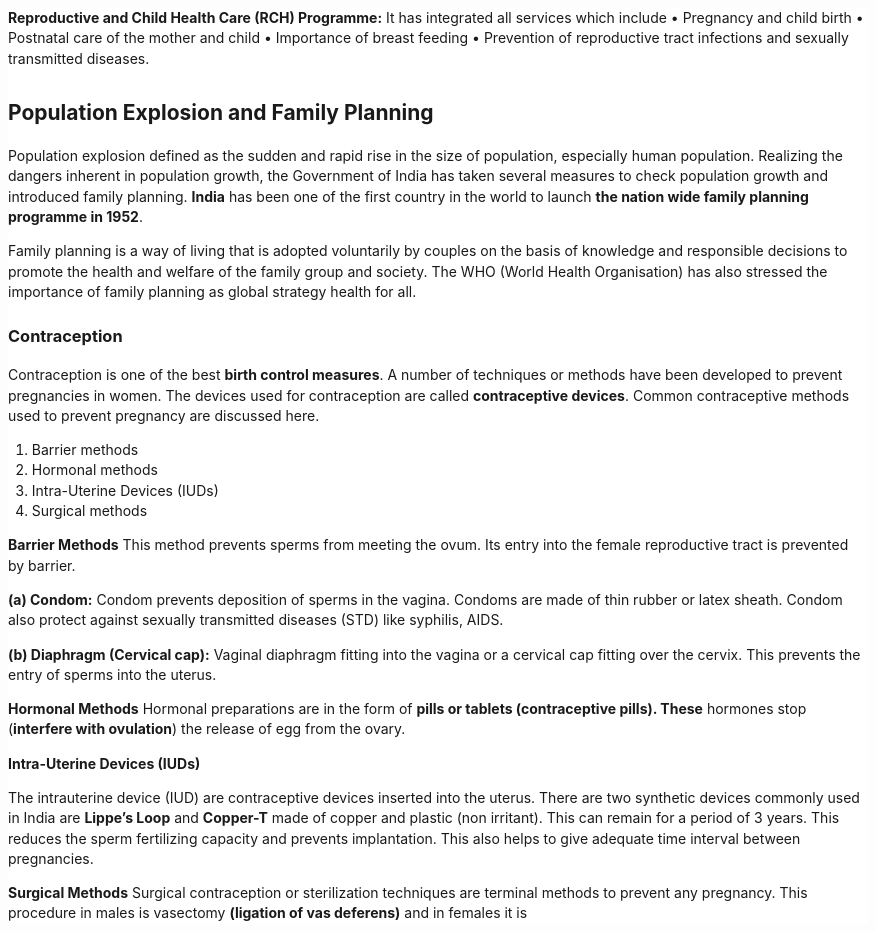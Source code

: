 **Reproductive and Child Health Care (RCH) Programme:** It has integrated all services which include 
• Pregnancy and child birth 
• Postnatal care of the mother and child
• Importance of breast feeding 
• Prevention of reproductive tract infections and sexually transmitted diseases.

## Population Explosion and Family Planning


Population explosion defined as the sudden and rapid rise in the size of population, especially human population. Realizing the dangers inherent in population growth, the Government of India has taken several measures to check population growth and introduced family planning. **India** has been one of the first country in the world to launch **the nation wide family planning programme in 1952**.

Family planning is a way of living that is adopted voluntarily by couples on the basis of knowledge and responsible decisions to promote the health and welfare of the family group and society. The WHO (World Health Organisation) has also stressed the importance of family planning as global strategy health for all.

### Contraception


Contraception is one of the best **birth control measures**. A number of techniques or methods have been developed to prevent pregnancies in women. The devices used for contraception are called **contraceptive devices**. Common contraceptive methods used to prevent pregnancy are discussed here.

1. Barrier methods 
2. Hormonal methods 
3. Intra-Uterine Devices (IUDs) 
4. Surgical methods

**Barrier Methods** 
This method prevents sperms from meeting the ovum. Its entry into the female reproductive tract is prevented by barrier.

**(a) Condom:** Condom prevents deposition of sperms in the vagina. Condoms are made of thin rubber or latex sheath. Condom also protect against sexually transmitted diseases (STD) like syphilis, AIDS.

**(b) Diaphragm (Cervical cap):** Vaginal diaphragm fitting into the vagina or a cervical cap fitting over the cervix. This prevents the entry of sperms into the uterus.

**Hormonal Methods** 
Hormonal preparations are in the form of **pills or tablets (contraceptive pills). These** hormones stop (**interfere with ovulation**) the release of egg from the ovary.

**Intra-Uterine Devices (IUDs)**

The intrauterine device (IUD) are contraceptive devices inserted into the uterus. There are two synthetic devices commonly used in India are **Lippe’s Loop** and **Copper-T** made of copper and plastic (non irritant). This can remain for a period of 3 years. This reduces the sperm fertilizing capacity and prevents implantation. This also helps to give adequate time interval between pregnancies.

**Surgical Methods** 
Surgical contraception or sterilization techniques are terminal methods to prevent any pregnancy. This procedure in males is vasectomy **(ligation of vas deferens)** and in females it is
